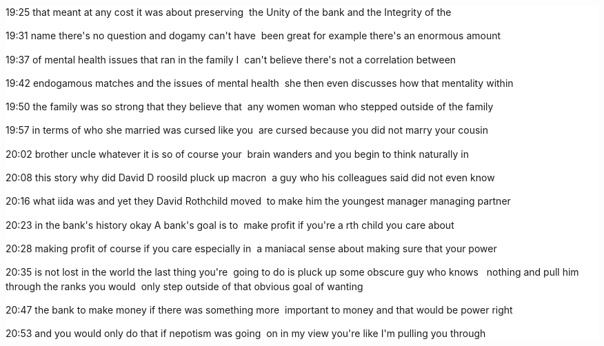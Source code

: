 19:25
that meant at any cost it was about preserving 
the Unity of the bank and the Integrity of the  

19:31
name there's no question and dogamy can't have 
been great for example there's an enormous amount  

19:37
of mental health issues that ran in the family I 
can't believe there's not a correlation between  

19:42
endogamous matches and the issues of mental health 
she then even discusses how that mentality within  

19:50
the family was so strong that they believe that 
any women woman who stepped outside of the family  

19:57
in terms of who she married was cursed like you 
are cursed because you did not marry your cousin  

20:02
brother uncle whatever it is so of course your 
brain wanders and you begin to think naturally in  

20:08
this story why did David D roosild pluck up macron 
a guy who his colleagues said did not even know  

20:16
what iida was and yet they David Rothchild moved 
to make him the youngest manager managing partner  

20:23
in the bank's history okay A bank's goal is to 
make profit if you're a rth child you care about  

20:28
making profit of course if you care especially in 
a maniacal sense about making sure that your power  

20:35
is not lost in the world the last thing you're 
going to do is pluck up some obscure guy who knows   nothing and pull him through the ranks you would 
only step outside of that obvious goal of wanting  

20:47
the bank to make money if there was something more 
important to money and that would be power right  

20:53
and you would only do that if nepotism was going 
on in my view you're like I'm pulling you through  
